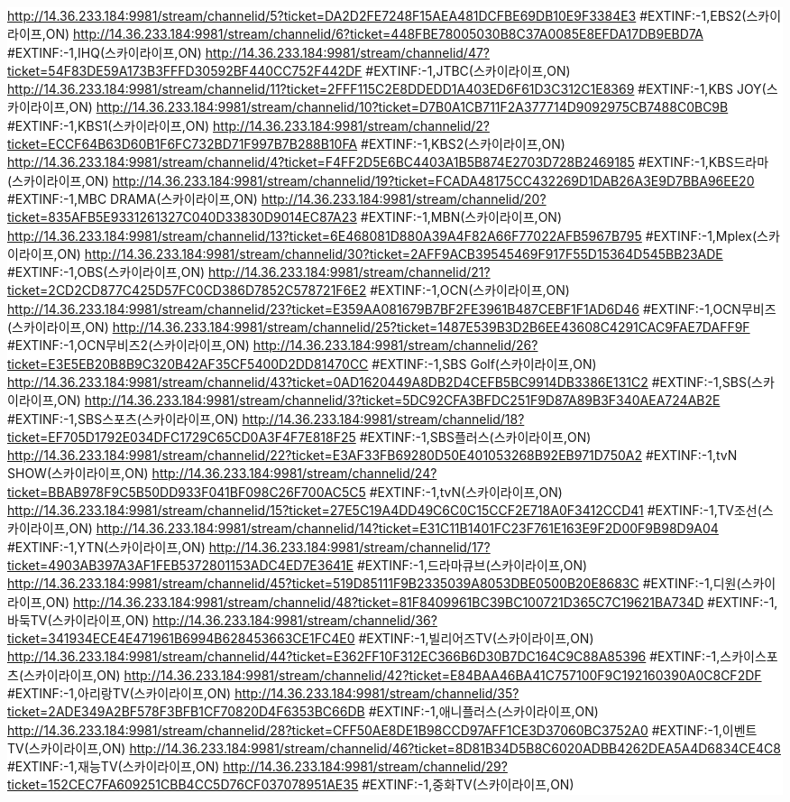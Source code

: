 http://14.36.233.184:9981/stream/channelid/5?ticket=DA2D2FE7248F15AEA481DCFBE69DB10E9F3384E3
#EXTINF:-1,EBS2(스카이라이프,ON)
http://14.36.233.184:9981/stream/channelid/6?ticket=448FBE78005030B8C37A0085E8EFDA17DB9EBD7A
#EXTINF:-1,IHQ(스카이라이프,ON)
http://14.36.233.184:9981/stream/channelid/47?ticket=54F83DE59A173B3FFFD30592BF440CC752F442DF
#EXTINF:-1,JTBC(스카이라이프,ON)
http://14.36.233.184:9981/stream/channelid/11?ticket=2FFF115C2E8DDEDD1A403ED6F61D3C312C1E8369
#EXTINF:-1,KBS JOY(스카이라이프,ON)
http://14.36.233.184:9981/stream/channelid/10?ticket=D7B0A1CB711F2A377714D9092975CB7488C0BC9B
#EXTINF:-1,KBS1(스카이라이프,ON)
http://14.36.233.184:9981/stream/channelid/2?ticket=ECCF64B63D60B1F6FC732BD71F997B7B288B10FA
#EXTINF:-1,KBS2(스카이라이프,ON)
http://14.36.233.184:9981/stream/channelid/4?ticket=F4FF2D5E6BC4403A1B5B874E2703D728B2469185
#EXTINF:-1,KBS드라마(스카이라이프,ON)
http://14.36.233.184:9981/stream/channelid/19?ticket=FCADA48175CC432269D1DAB26A3E9D7BBA96EE20
#EXTINF:-1,MBC DRAMA(스카이라이프,ON)
http://14.36.233.184:9981/stream/channelid/20?ticket=835AFB5E9331261327C040D33830D9014EC87A23
#EXTINF:-1,MBN(스카이라이프,ON)
http://14.36.233.184:9981/stream/channelid/13?ticket=6E468081D880A39A4F82A66F77022AFB5967B795
#EXTINF:-1,Mplex(스카이라이프,ON)
http://14.36.233.184:9981/stream/channelid/30?ticket=2AFF9ACB39545469F917F55D15364D545BB23ADE
#EXTINF:-1,OBS(스카이라이프,ON)
http://14.36.233.184:9981/stream/channelid/21?ticket=2CD2CD877C425D57FC0CD386D7852C578721F6E2
#EXTINF:-1,OCN(스카이라이프,ON)
http://14.36.233.184:9981/stream/channelid/23?ticket=E359AA081679B7BF2FE3961B487CEBF1F1AD6D46
#EXTINF:-1,OCN무비즈(스카이라이프,ON)
http://14.36.233.184:9981/stream/channelid/25?ticket=1487E539B3D2B6EE43608C4291CAC9FAE7DAFF9F
#EXTINF:-1,OCN무비즈2(스카이라이프,ON)
http://14.36.233.184:9981/stream/channelid/26?ticket=E3E5EB20B8B9C320B42AF35CF5400D2DD81470CC
#EXTINF:-1,SBS Golf(스카이라이프,ON)
http://14.36.233.184:9981/stream/channelid/43?ticket=0AD1620449A8DB2D4CEFB5BC9914DB3386E131C2
#EXTINF:-1,SBS(스카이라이프,ON)
http://14.36.233.184:9981/stream/channelid/3?ticket=5DC92CFA3BFDC251F9D87A89B3F340AEA724AB2E
#EXTINF:-1,SBS스포츠(스카이라이프,ON)
http://14.36.233.184:9981/stream/channelid/18?ticket=EF705D1792E034DFC1729C65CD0A3F4F7E818F25
#EXTINF:-1,SBS플러스(스카이라이프,ON)
http://14.36.233.184:9981/stream/channelid/22?ticket=E3AF33FB69280D50E401053268B92EB971D750A2
#EXTINF:-1,tvN SHOW(스카이라이프,ON)
http://14.36.233.184:9981/stream/channelid/24?ticket=BBAB978F9C5B50DD933F041BF098C26F700AC5C5
#EXTINF:-1,tvN(스카이라이프,ON)
http://14.36.233.184:9981/stream/channelid/15?ticket=27E5C19A4DD49C6C0C15CCF2E718A0F3412CCD41
#EXTINF:-1,TV조선(스카이라이프,ON)
http://14.36.233.184:9981/stream/channelid/14?ticket=E31C11B1401FC23F761E163E9F2D00F9B98D9A04
#EXTINF:-1,YTN(스카이라이프,ON)
http://14.36.233.184:9981/stream/channelid/17?ticket=4903AB397A3AF1FEB5372801153ADC4ED7E3641E
#EXTINF:-1,드라마큐브(스카이라이프,ON)
http://14.36.233.184:9981/stream/channelid/45?ticket=519D85111F9B2335039A8053DBE0500B20E8683C
#EXTINF:-1,디원(스카이라이프,ON)
http://14.36.233.184:9981/stream/channelid/48?ticket=81F8409961BC39BC100721D365C7C19621BA734D
#EXTINF:-1,바둑TV(스카이라이프,ON)
http://14.36.233.184:9981/stream/channelid/36?ticket=341934ECE4E471961B6994B628453663CE1FC4E0
#EXTINF:-1,빌리어즈TV(스카이라이프,ON)
http://14.36.233.184:9981/stream/channelid/44?ticket=E362FF10F312EC366B6D30B7DC164C9C88A85396
#EXTINF:-1,스카이스포츠(스카이라이프,ON)
http://14.36.233.184:9981/stream/channelid/42?ticket=E84BAA46BA41C757100F9C192160390A0C8CF2DF
#EXTINF:-1,아리랑TV(스카이라이프,ON)
http://14.36.233.184:9981/stream/channelid/35?ticket=2ADE349A2BF578F3BFB1CF70820D4F6353BC66DB
#EXTINF:-1,애니플러스(스카이라이프,ON)
http://14.36.233.184:9981/stream/channelid/28?ticket=CFF50AE8DE1B98CCD97AFF1CE3D37060BC3752A0
#EXTINF:-1,이벤트TV(스카이라이프,ON)
http://14.36.233.184:9981/stream/channelid/46?ticket=8D81B34D5B8C6020ADBB4262DEA5A4D6834CE4C8
#EXTINF:-1,재능TV(스카이라이프,ON)
http://14.36.233.184:9981/stream/channelid/29?ticket=152CEC7FA609251CBB4CC5D76CF037078951AE35
#EXTINF:-1,중화TV(스카이라이프,ON)